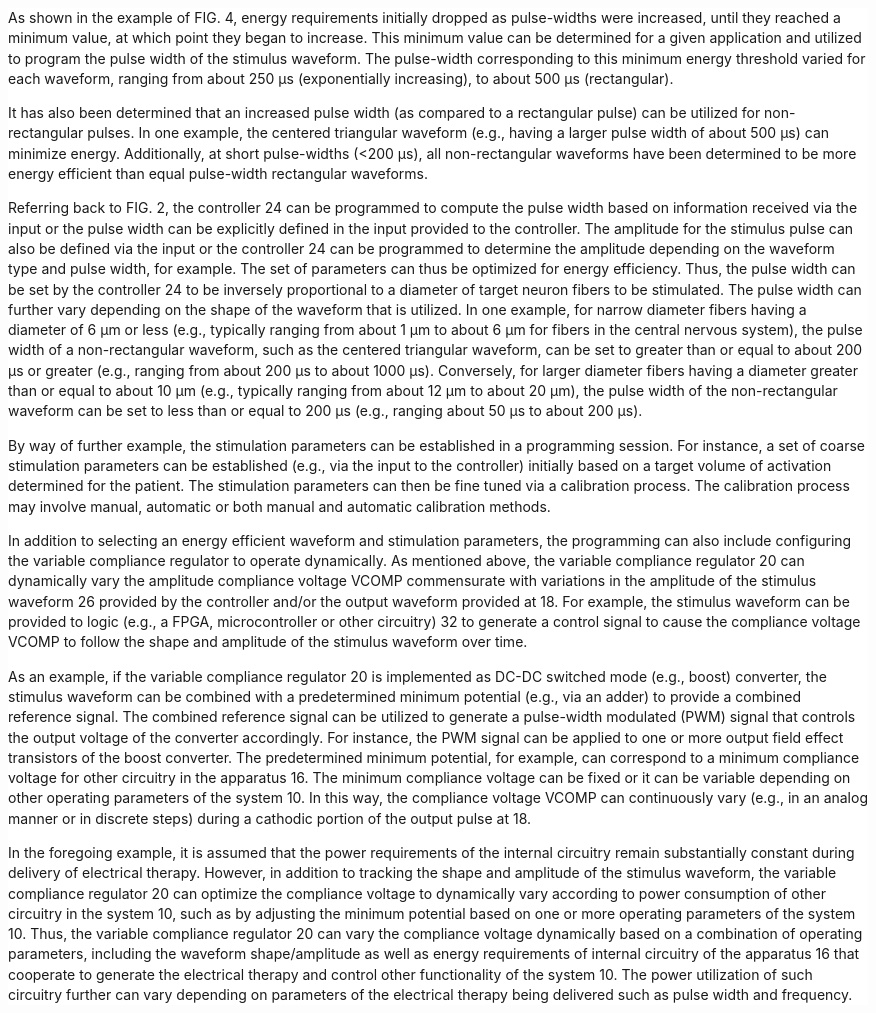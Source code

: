 As shown in the example of FIG. 4, energy requirements initially dropped as pulse-widths were increased, until they reached a minimum value, at which point they began to increase. This minimum value can be determined for a given application and utilized to program the pulse width of the stimulus waveform. The pulse-width corresponding to this minimum energy threshold varied for each waveform, ranging from about 250 μs (exponentially increasing), to about 500 μs (rectangular).

It has also been determined that an increased pulse width (as compared to a rectangular pulse) can be utilized for non-rectangular pulses. In one example, the centered triangular waveform (e.g., having a larger pulse width of about 500 μs) can minimize energy. Additionally, at short pulse-widths (<200 μs), all non-rectangular waveforms have been determined to be more energy efficient than equal pulse-width rectangular waveforms.

Referring back to FIG. 2, the controller 24 can be programmed to compute the pulse width based on information received via the input or the pulse width can be explicitly defined in the input provided to the controller. The amplitude for the stimulus pulse can also be defined via the input or the controller 24 can be programmed to determine the amplitude depending on the waveform type and pulse width, for example. The set of parameters can thus be optimized for energy efficiency. Thus, the pulse width can be set by the controller 24 to be inversely proportional to a diameter of target neuron fibers to be stimulated. The pulse width can further vary depending on the shape of the waveform that is utilized. In one example, for narrow diameter fibers having a diameter of 6 μm or less (e.g., typically ranging from about 1 μm to about 6 μm for fibers in the central nervous system), the pulse width of a non-rectangular waveform, such as the centered triangular waveform, can be set to greater than or equal to about 200 μs or greater (e.g., ranging from about 200 μs to about 1000 μs). Conversely, for larger diameter fibers having a diameter greater than or equal to about 10 μm (e.g., typically ranging from about 12 μm to about 20 μm), the pulse width of the non-rectangular waveform can be set to less than or equal to 200 μs (e.g., ranging about 50 μs to about 200 μs).

By way of further example, the stimulation parameters can be established in a programming session. For instance, a set of coarse stimulation parameters can be established (e.g., via the input to the controller) initially based on a target volume of activation determined for the patient. The stimulation parameters can then be fine tuned via a calibration process. The calibration process may involve manual, automatic or both manual and automatic calibration methods.

In addition to selecting an energy efficient waveform and stimulation parameters, the programming can also include configuring the variable compliance regulator to operate dynamically. As mentioned above, the variable compliance regulator 20 can dynamically vary the amplitude compliance voltage VCOMP commensurate with variations in the amplitude of the stimulus waveform 26 provided by the controller and/or the output waveform provided at 18. For example, the stimulus waveform can be provided to logic (e.g., a FPGA, microcontroller or other circuitry) 32 to generate a control signal to cause the compliance voltage VCOMP to follow the shape and amplitude of the stimulus waveform over time.

As an example, if the variable compliance regulator 20 is implemented as DC-DC switched mode (e.g., boost) converter, the stimulus waveform can be combined with a predetermined minimum potential (e.g., via an adder) to provide a combined reference signal. The combined reference signal can be utilized to generate a pulse-width modulated (PWM) signal that controls the output voltage of the converter accordingly. For instance, the PWM signal can be applied to one or more output field effect transistors of the boost converter. The predetermined minimum potential, for example, can correspond to a minimum compliance voltage for other circuitry in the apparatus 16. The minimum compliance voltage can be fixed or it can be variable depending on other operating parameters of the system 10. In this way, the compliance voltage VCOMP can continuously vary (e.g., in an analog manner or in discrete steps) during a cathodic portion of the output pulse at 18.

In the foregoing example, it is assumed that the power requirements of the internal circuitry remain substantially constant during delivery of electrical therapy. However, in addition to tracking the shape and amplitude of the stimulus waveform, the variable compliance regulator 20 can optimize the compliance voltage to dynamically vary according to power consumption of other circuitry in the system 10, such as by adjusting the minimum potential based on one or more operating parameters of the system 10. Thus, the variable compliance regulator 20 can vary the compliance voltage dynamically based on a combination of operating parameters, including the waveform shape/amplitude as well as energy requirements of internal circuitry of the apparatus 16 that cooperate to generate the electrical therapy and control other functionality of the system 10. The power utilization of such circuitry further can vary depending on parameters of the electrical therapy being delivered such as pulse width and frequency.
